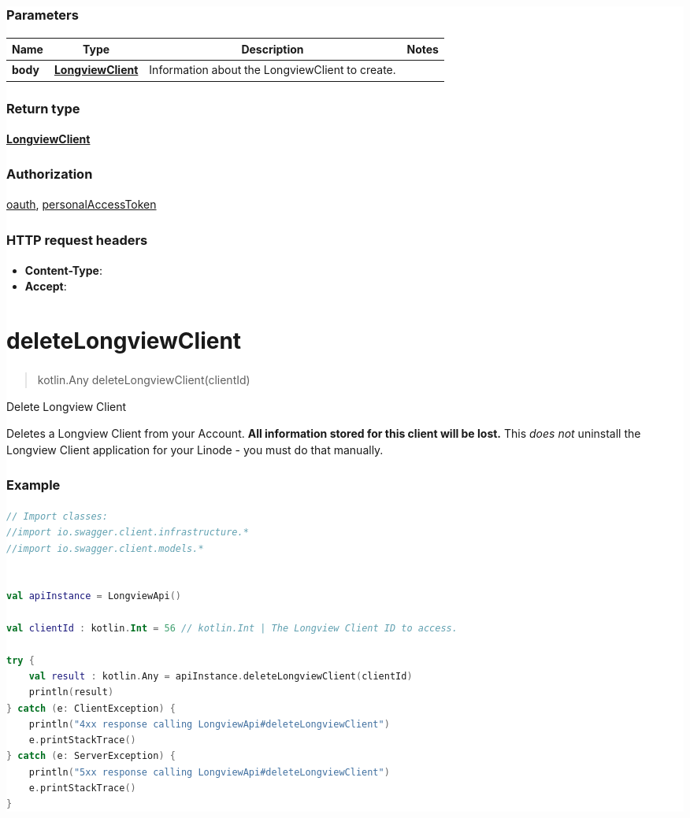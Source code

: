 ### Parameters

Name | Type | Description  | Notes
------------- | ------------- | ------------- | -------------
 **body** | [**LongviewClient**](LongviewClient.md)| Information about the LongviewClient to create. |


### Return type

[**LongviewClient**](LongviewClient.md)

### Authorization

[oauth](../README.md#oauth), [personalAccessToken](../README.md#personalAccessToken)

### HTTP request headers

 - **Content-Type**: 
 - **Accept**: 


<a name="deleteLongviewClient"></a>
# **deleteLongviewClient**
> kotlin.Any deleteLongviewClient(clientId)

Delete Longview Client

Deletes a Longview Client from your Account.  **All information stored for this client will be lost.**  This _does not_ uninstall the Longview Client application for your Linode - you must do that manually. 

### Example
```kotlin
// Import classes:
//import io.swagger.client.infrastructure.*
//import io.swagger.client.models.*


val apiInstance = LongviewApi()

val clientId : kotlin.Int = 56 // kotlin.Int | The Longview Client ID to access.

try {
    val result : kotlin.Any = apiInstance.deleteLongviewClient(clientId)
    println(result)
} catch (e: ClientException) {
    println("4xx response calling LongviewApi#deleteLongviewClient")
    e.printStackTrace()
} catch (e: ServerException) {
    println("5xx response calling LongviewApi#deleteLongviewClient")
    e.printStackTrace()
}
```
